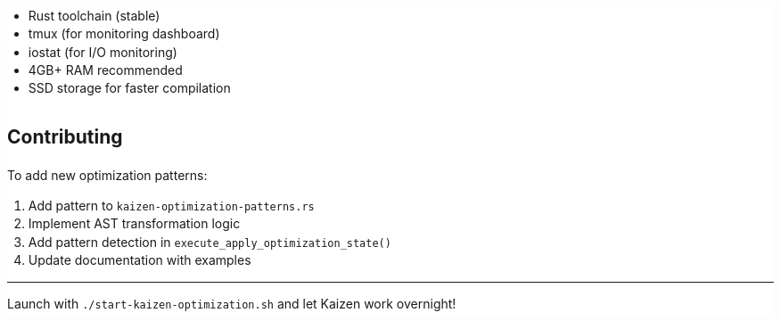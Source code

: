 - Rust toolchain (stable)
- tmux (for monitoring dashboard)
- iostat (for I/O monitoring)  
- 4GB+ RAM recommended
- SSD storage for faster compilation

## Contributing

To add new optimization patterns:

1. Add pattern to `kaizen-optimization-patterns.rs`
2. Implement AST transformation logic
3. Add pattern detection in `execute_apply_optimization_state()`
4. Update documentation with examples

---

Launch with `./start-kaizen-optimization.sh` and let Kaizen work overnight!